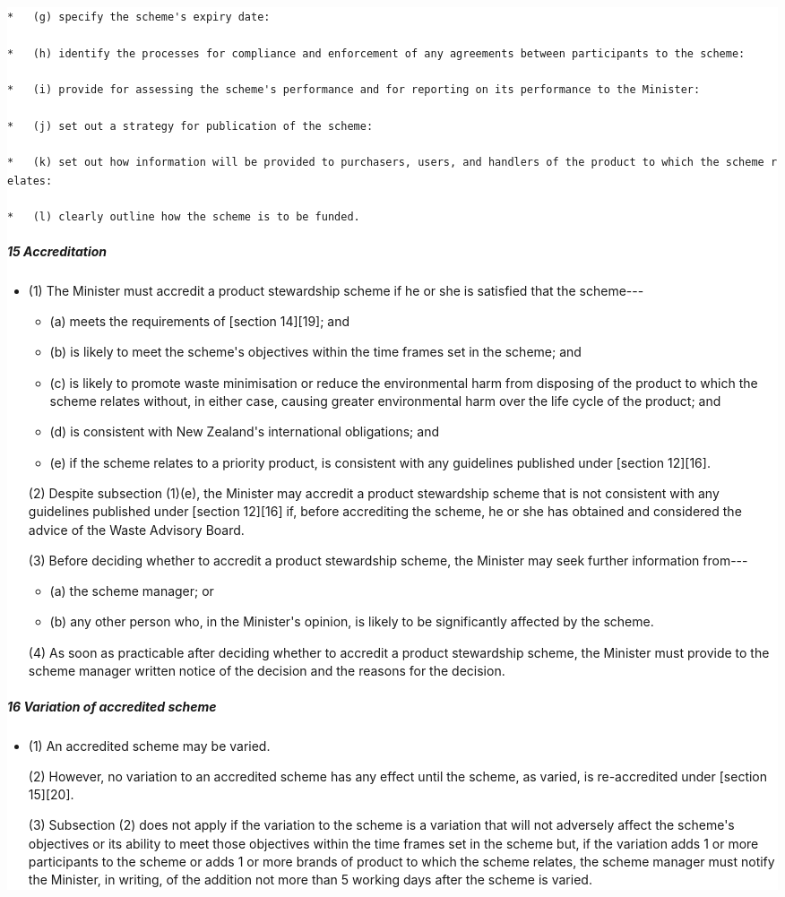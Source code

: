         
    
    *   (g) specify the scheme's expiry date:
    
    *   (h) identify the processes for compliance and enforcement of any agreements between participants to the scheme:
    
    *   (i) provide for assessing the scheme's performance and for reporting on its performance to the Minister:
    
    *   (j) set out a strategy for publication of the scheme:
    
    *   (k) set out how information will be provided to purchasers, users, and handlers of the product to which the scheme relates:
    
    *   (l) clearly outline how the scheme is to be funded.
    
    

##### 15 Accreditation
    
*   (1) The Minister must accredit a product stewardship scheme if he or she is satisfied that the scheme---
        
    *   (a) meets the requirements of [section 14][19]; and
    
    *   (b) is likely to meet the scheme's objectives within the time frames set in the scheme; and
    
    *   (c) is likely to promote waste minimisation or reduce the environmental harm from disposing of the product to which the scheme relates without, in either case, causing greater environmental harm over the life cycle of the product; and
    
    *   (d) is consistent with New Zealand's international obligations; and
    
    *   (e) if the scheme relates to a priority product, is consistent with any guidelines published under [section 12][16].
    
    (2) Despite subsection (1)(e), the Minister may accredit a product stewardship scheme that is not consistent with any guidelines published under [section 12][16] if, before accrediting the scheme, he or she has obtained and considered the advice of the Waste Advisory Board.
    
    (3) Before deciding whether to accredit a product stewardship scheme, the Minister may seek further information from---
        
    *   (a) the scheme manager; or
    
    *   (b) any other person who, in the Minister's opinion, is likely to be significantly affected by the scheme.
    
    (4) As soon as practicable after deciding whether to accredit a product stewardship scheme, the Minister must provide to the scheme manager written notice of the decision and the reasons for the decision.

##### 16 Variation of accredited scheme
    
*   (1) An accredited scheme may be varied.
    
    (2) However, no variation to an accredited scheme has any effect until the scheme, as varied, is re-accredited under [section 15][20].
    
    (3) Subsection (2) does not apply if the variation to the scheme is a variation that will not adversely affect the scheme's objectives or its ability to meet those objectives within the time frames set in the scheme but, if the variation adds 1 or more participants to the scheme or adds 1 or more brands of product to which the scheme relates, the scheme manager must notify the Minister, in writing, of the addition not more than 5 working days after the scheme is varied.


[0]: http://www.legislation.govt.nz/act/public/2008/0089/latest/link.aspx?id=DLM195466
[1]: http://www.legislation.govt.nz/act/public/2008/0089/latest/whole.html#DLM999805
[2]: http://www.legislation.govt.nz/act/public/2008/0089/latest/whole.html#DLM1597007
[3]: http://www.legislation.govt.nz/act/public/2008/0089/latest/whole.html#DLM1410900
[4]: http://www.legislation.govt.nz/act/public/2008/0089/latest/whole.html#DLM1154501
[5]: http://www.legislation.govt.nz/act/public/2008/0089/latest/whole.html#DLM999809
[6]: http://www.legislation.govt.nz/act/public/2008/0089/latest/whole.html#DLM1154502
[7]: http://www.legislation.govt.nz/act/public/2008/0089/latest/whole.html#DLM1166800
[8]: http://www.legislation.govt.nz/act/public/2008/0089/latest/whole.html#DLM1166803
[9]: http://www.legislation.govt.nz/act/public/2008/0089/latest/whole.html#DLM1154569
[10]: http://www.legislation.govt.nz/act/public/2008/0089/latest/whole.html#DLM1154570
[11]: http://www.legislation.govt.nz/act/public/2008/0089/latest/whole.html#DLM1154571